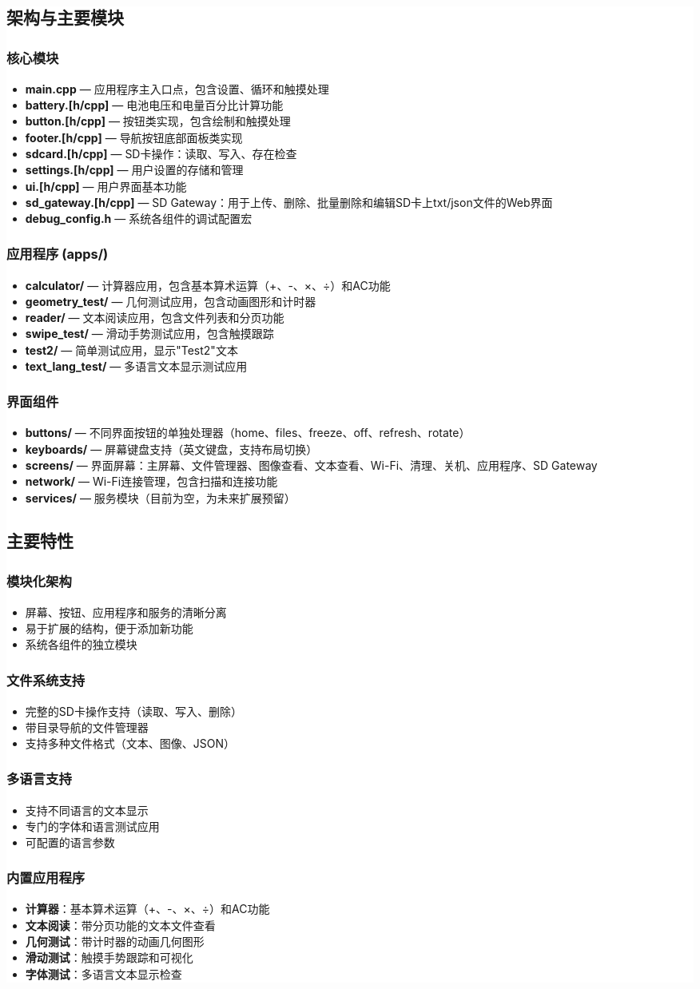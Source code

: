 ## 架构与主要模块

### 核心模块
- **main.cpp** — 应用程序主入口点，包含设置、循环和触摸处理
- **battery.[h/cpp]** — 电池电压和电量百分比计算功能
- **button.[h/cpp]** — 按钮类实现，包含绘制和触摸处理
- **footer.[h/cpp]** — 导航按钮底部面板类实现
- **sdcard.[h/cpp]** — SD卡操作：读取、写入、存在检查
- **settings.[h/cpp]** — 用户设置的存储和管理
- **ui.[h/cpp]** — 用户界面基本功能
- **sd_gateway.[h/cpp]** — SD Gateway：用于上传、删除、批量删除和编辑SD卡上txt/json文件的Web界面
- **debug_config.h** — 系统各组件的调试配置宏

### 应用程序 (apps/)
- **calculator/** — 计算器应用，包含基本算术运算（+、-、×、÷）和AC功能
- **geometry_test/** — 几何测试应用，包含动画图形和计时器
- **reader/** — 文本阅读应用，包含文件列表和分页功能
- **swipe_test/** — 滑动手势测试应用，包含触摸跟踪
- **test2/** — 简单测试应用，显示"Test2"文本
- **text_lang_test/** — 多语言文本显示测试应用

### 界面组件
- **buttons/** — 不同界面按钮的单独处理器（home、files、freeze、off、refresh、rotate）
- **keyboards/** — 屏幕键盘支持（英文键盘，支持布局切换）
- **screens/** — 界面屏幕：主屏幕、文件管理器、图像查看、文本查看、Wi-Fi、清理、关机、应用程序、SD Gateway
- **network/** — Wi-Fi连接管理，包含扫描和连接功能
- **services/** — 服务模块（目前为空，为未来扩展预留）

## 主要特性

### 模块化架构
- 屏幕、按钮、应用程序和服务的清晰分离
- 易于扩展的结构，便于添加新功能
- 系统各组件的独立模块

### 文件系统支持
- 完整的SD卡操作支持（读取、写入、删除）
- 带目录导航的文件管理器
- 支持多种文件格式（文本、图像、JSON）

### 多语言支持
- 支持不同语言的文本显示
- 专门的字体和语言测试应用
- 可配置的语言参数

### 内置应用程序
- **计算器**：基本算术运算（+、-、×、÷）和AC功能
- **文本阅读**：带分页功能的文本文件查看
- **几何测试**：带计时器的动画几何图形
- **滑动测试**：触摸手势跟踪和可视化
- **字体测试**：多语言文本显示检查
